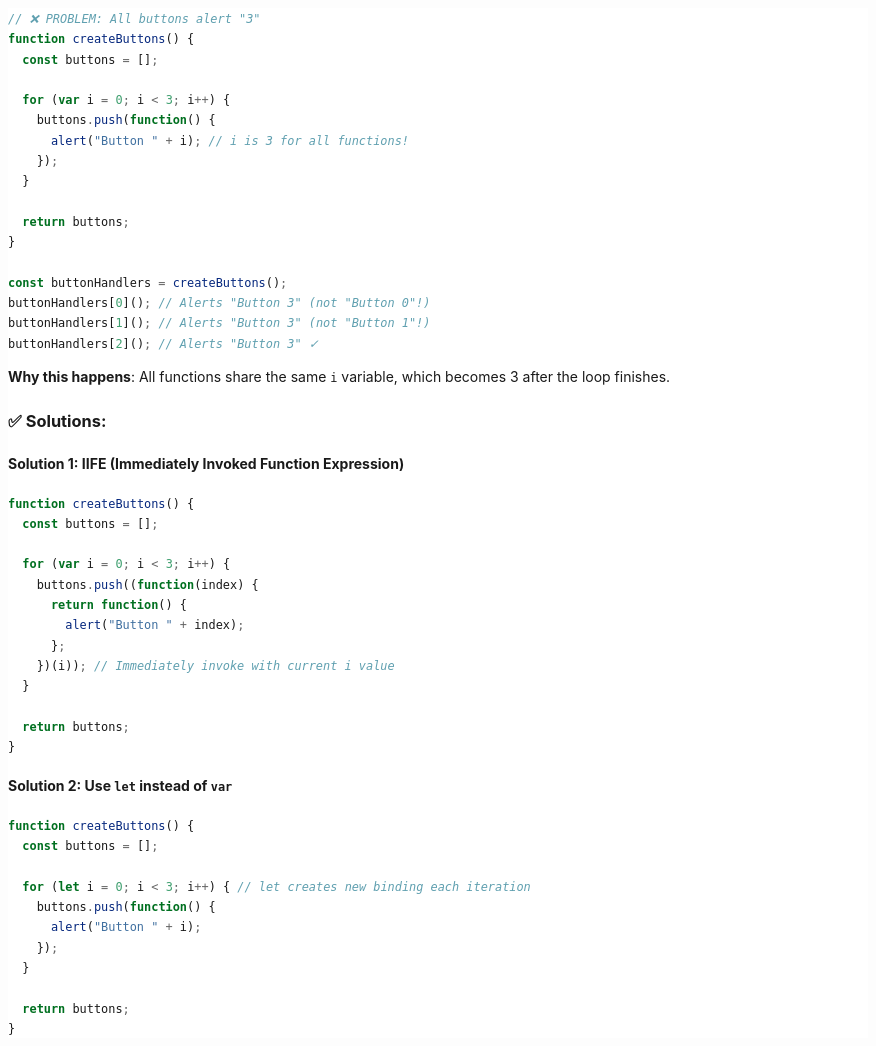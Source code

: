 ```javascript
// ❌ PROBLEM: All buttons alert "3"
function createButtons() {
  const buttons = [];
  
  for (var i = 0; i < 3; i++) {
    buttons.push(function() {
      alert("Button " + i); // i is 3 for all functions!
    });
  }
  
  return buttons;
}

const buttonHandlers = createButtons();
buttonHandlers[0](); // Alerts "Button 3" (not "Button 0"!)
buttonHandlers[1](); // Alerts "Button 3" (not "Button 1"!)
buttonHandlers[2](); // Alerts "Button 3" ✓
```

**Why this happens**: All functions share the same `i` variable, which becomes 3 after the loop finishes.

### ✅ Solutions:

#### Solution 1: IIFE (Immediately Invoked Function Expression)
```javascript
function createButtons() {
  const buttons = [];
  
  for (var i = 0; i < 3; i++) {
    buttons.push((function(index) {
      return function() {
        alert("Button " + index);
      };
    })(i)); // Immediately invoke with current i value
  }
  
  return buttons;
}
```

#### Solution 2: Use `let` instead of `var`
```javascript
function createButtons() {
  const buttons = [];
  
  for (let i = 0; i < 3; i++) { // let creates new binding each iteration
    buttons.push(function() {
      alert("Button " + i);
    });
  }
  
  return buttons;
}
```
